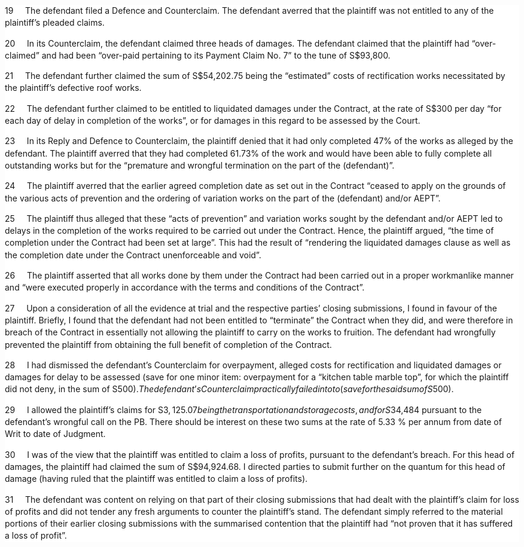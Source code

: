 19     The defendant filed a Defence and Counterclaim. The defendant averred that the plaintiff was not entitled to any of the plaintiff’s pleaded claims.

20     In its Counterclaim, the defendant claimed three heads of damages. The defendant claimed that the plaintiff had “over-claimed” and had been “over-paid pertaining to its Payment Claim No. 7” to the tune of S$93,800.

21     The defendant further claimed the sum of S$54,202.75 being the “estimated” costs of rectification works necessitated by the plaintiff’s defective roof works.

22     The defendant further claimed to be entitled to liquidated damages under the Contract, at the rate of S$300 per day “for each day of delay in completion of the works”, or for damages in this regard to be assessed by the Court.

23     In its Reply and Defence to Counterclaim, the plaintiff denied that it had only completed 47% of the works as alleged by the defendant. The plaintiff averred that they had completed 61.73% of the work and would have been able to fully complete all outstanding works but for the “premature and wrongful termination on the part of the (defendant)”.

24     The plaintiff averred that the earlier agreed completion date as set out in the Contract “ceased to apply on the grounds of the various acts of prevention and the ordering of variation works on the part of the (defendant) and/or AEPT”.

25     The plaintiff thus alleged that these “acts of prevention” and variation works sought by the defendant and/or AEPT led to delays in the completion of the works required to be carried out under the Contract. Hence, the plaintiff argued, “the time of completion under the Contract had been set at large”. This had the result of “rendering the liquidated damages clause as well as the completion date under the Contract unenforceable and void”.

26     The plaintiff asserted that all works done by them under the Contract had been carried out in a proper workmanlike manner and “were executed properly in accordance with the terms and conditions of the Contract”.

27     Upon a consideration of all the evidence at trial and the respective parties’ closing submissions, I found in favour of the plaintiff. Briefly, I found that the defendant had not been entitled to “terminate” the Contract when they did, and were therefore in breach of the Contract in essentially not allowing the plaintiff to carry on the works to fruition. The defendant had wrongfully prevented the plaintiff from obtaining the full benefit of completion of the Contract.

28     I had dismissed the defendant’s Counterclaim for overpayment, alleged costs for rectification and liquidated damages or damages for delay to be assessed (save for one minor item: overpayment for a “kitchen table marble top”, for which the plaintiff did not deny, in the sum of S$500). The defendant’s Counterclaim practically failed in toto (save for the said sum of S$500).

29     I allowed the plaintiff’s claims for S$3,125.07 being the transportation and storage costs, and for S$34,484 pursuant to the defendant’s wrongful call on the PB. There should be interest on these two sums at the rate of 5.33 % per annum from date of Writ to date of Judgment.

30     I was of the view that the plaintiff was entitled to claim a loss of profits, pursuant to the defendant’s breach. For this head of damages, the plaintiff had claimed the sum of S$94,924.68. I directed parties to submit further on the quantum for this head of damage (having ruled that the plaintiff was entitled to claim a loss of profits).

31     The defendant was content on relying on that part of their closing submissions that had dealt with the plaintiff’s claim for loss of profits and did not tender any fresh arguments to counter the plaintiff’s stand. The defendant simply referred to the material portions of their earlier closing submissions with the summarised contention that the plaintiff had “not proven that it has suffered a loss of profit”.
